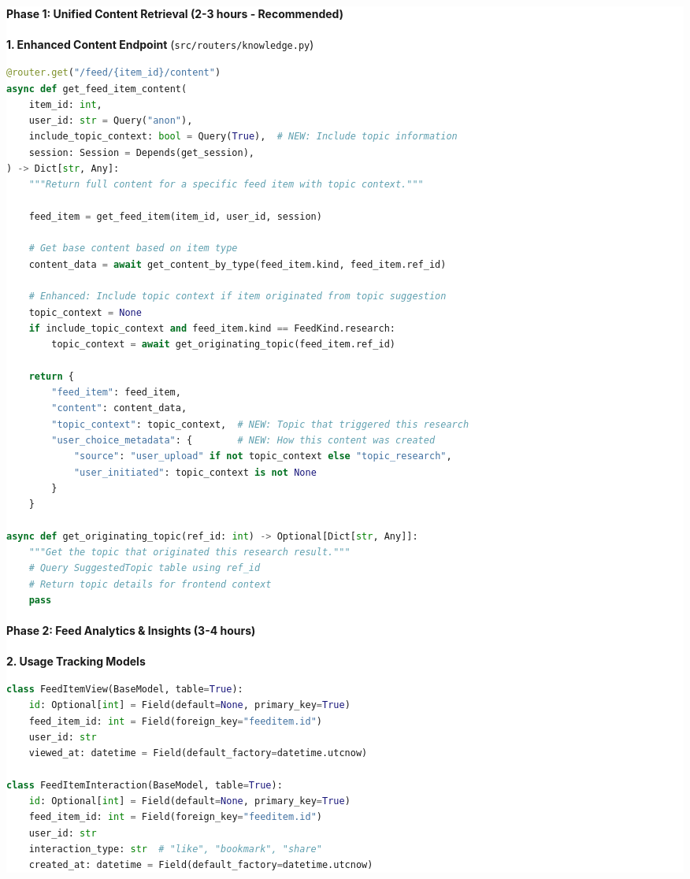 #### Phase 1: Unified Content Retrieval (2-3 hours - Recommended)
**1. Enhanced Content Endpoint** (`src/routers/knowledge.py`)
```python
@router.get("/feed/{item_id}/content")
async def get_feed_item_content(
    item_id: int,
    user_id: str = Query("anon"),
    include_topic_context: bool = Query(True),  # NEW: Include topic information
    session: Session = Depends(get_session),
) -> Dict[str, Any]:
    """Return full content for a specific feed item with topic context."""
    
    feed_item = get_feed_item(item_id, user_id, session)
    
    # Get base content based on item type
    content_data = await get_content_by_type(feed_item.kind, feed_item.ref_id)
    
    # Enhanced: Include topic context if item originated from topic suggestion
    topic_context = None
    if include_topic_context and feed_item.kind == FeedKind.research:
        topic_context = await get_originating_topic(feed_item.ref_id)
    
    return {
        "feed_item": feed_item,
        "content": content_data,
        "topic_context": topic_context,  # NEW: Topic that triggered this research
        "user_choice_metadata": {        # NEW: How this content was created
            "source": "user_upload" if not topic_context else "topic_research",
            "user_initiated": topic_context is not None
        }
    }

async def get_originating_topic(ref_id: int) -> Optional[Dict[str, Any]]:
    """Get the topic that originated this research result."""
    # Query SuggestedTopic table using ref_id
    # Return topic details for frontend context
    pass
```

#### Phase 2: Feed Analytics & Insights (3-4 hours)
**2. Usage Tracking Models**
```python
class FeedItemView(BaseModel, table=True):
    id: Optional[int] = Field(default=None, primary_key=True)
    feed_item_id: int = Field(foreign_key="feeditem.id")
    user_id: str
    viewed_at: datetime = Field(default_factory=datetime.utcnow)

class FeedItemInteraction(BaseModel, table=True):
    id: Optional[int] = Field(default=None, primary_key=True)
    feed_item_id: int = Field(foreign_key="feeditem.id")
    user_id: str
    interaction_type: str  # "like", "bookmark", "share"
    created_at: datetime = Field(default_factory=datetime.utcnow)
```
